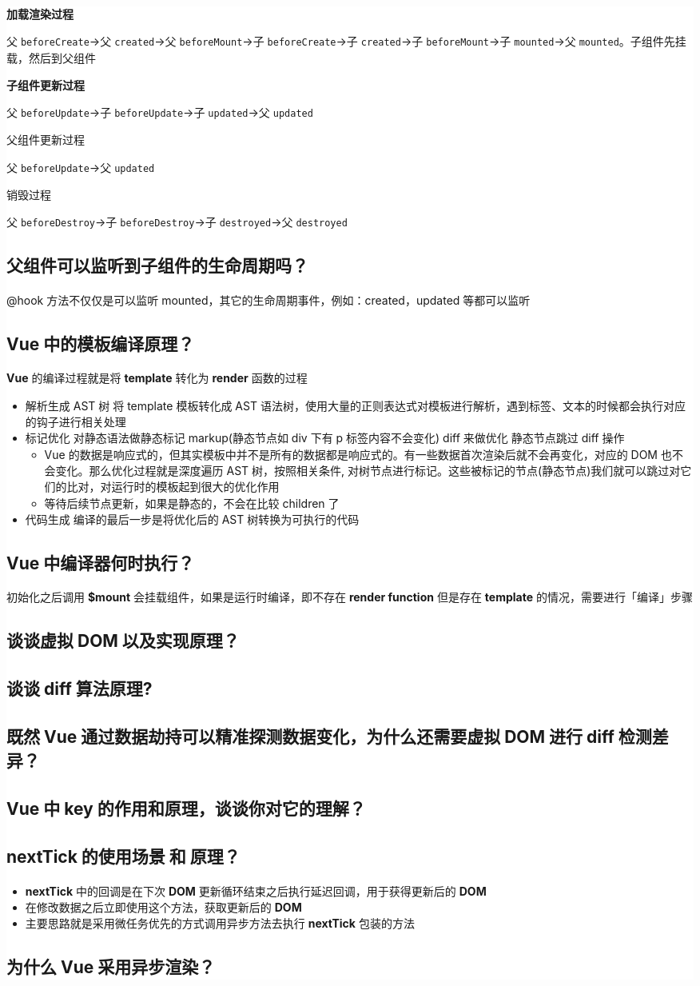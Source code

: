 **加载渲染过程**

父 `beforeCreate`->父 `created`->父 `beforeMount`->子 `beforeCreate`->子 `created`->子 `beforeMount`->子 `mounted`->父 `mounted`。子组件先挂载，然后到父组件

**子组件更新过程**

父 `beforeUpdate`->子 `beforeUpdate`->子 `updated`->父 `updated`

父组件更新过程

父 `beforeUpdate`->父 `updated`

销毁过程

父 `beforeDestroy`->子 `beforeDestroy`->子 `destroyed`->父 `destroyed`

## 父组件可以监听到子组件的生命周期吗？

@hook 方法不仅仅是可以监听 mounted，其它的生命周期事件，例如：created，updated 等都可以监听

## Vue 中的模板编译原理？

<b>Vue</b> 的编译过程就是将 <b>template</b> 转化为 <b>render</b> 函数的过程

- 解析生成 AST 树 将 template 模板转化成 AST 语法树，使用大量的正则表达式对模板进行解析，遇到标签、文本的时候都会执行对应的钩子进行相关处理
- 标记优化 对静态语法做静态标记 markup(静态节点如 div 下有 p 标签内容不会变化) diff 来做优化 静态节点跳过 diff 操作
  - Vue 的数据是响应式的，但其实模板中并不是所有的数据都是响应式的。有一些数据首次渲染后就不会再变化，对应的 DOM 也不会变化。那么优化过程就是深度遍历 AST 树，按照相关条件, 对树节点进行标记。这些被标记的节点(静态节点)我们就可以跳过对它们的比对，对运行时的模板起到很大的优化作用
  - 等待后续节点更新，如果是静态的，不会在比较 children 了
- 代码生成 编译的最后一步是将优化后的 AST 树转换为可执行的代码

## Vue 中编译器何时执行？

初始化之后调用 <b>$mount</b> 会挂载组件，如果是运行时编译，即不存在 <b>render function</b> 但是存在 <b>template</b> 的情况，需要进行「编译」步骤

## 谈谈虚拟 DOM 以及实现原理？

## 谈谈 diff 算法原理?

## 既然 Vue 通过数据劫持可以精准探测数据变化，为什么还需要虚拟 DOM 进行 diff 检测差异？

## Vue 中 key 的作用和原理，谈谈你对它的理解？

## nextTick 的使用场景 和 原理？

- <b>nextTick</b> 中的回调是在下次 <b>DOM</b> 更新循环结束之后执行延迟回调，用于获得更新后的 <b>DOM</b>
- 在修改数据之后立即使用这个方法，获取更新后的 <b>DOM</b>
- 主要思路就是采用微任务优先的方式调用异步方法去执行 <b>nextTick</b> 包装的方法

## 为什么 Vue 采用异步渲染？
